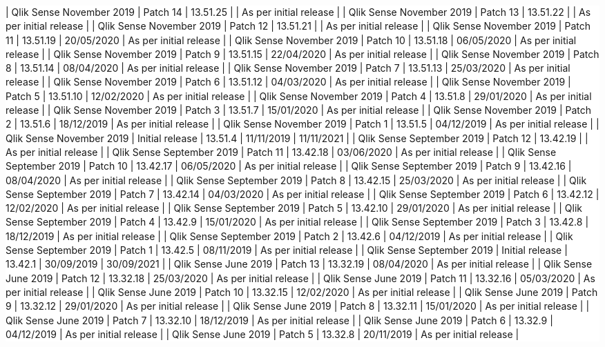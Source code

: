 | Qlik Sense November 2019  | Patch 14        | 13.51.25     |              | As per initial release |
| Qlik Sense November 2019  | Patch 13        | 13.51.22     |              | As per initial release |
| Qlik Sense November 2019  | Patch 12        | 13.51.21     |              | As per initial release |
| Qlik Sense November 2019  | Patch 11        | 13.51.19     | 20/05/2020   | As per initial release |
| Qlik Sense November 2019  | Patch 10        | 13.51.18     | 06/05/2020   | As per initial release |
| Qlik Sense November 2019  | Patch 9         | 13.51.15     | 22/04/2020   | As per initial release |
| Qlik Sense November 2019  | Patch 8         | 13.51.14     | 08/04/2020   | As per initial release |
| Qlik Sense November 2019  | Patch 7         | 13.51.13     | 25/03/2020   | As per initial release |
| Qlik Sense November 2019  | Patch 6         | 13.51.12     | 04/03/2020   | As per initial release |
| Qlik Sense November 2019  | Patch 5         | 13.51.10     | 12/02/2020   | As per initial release |
| Qlik Sense November 2019  | Patch 4         | 13.51.8      | 29/01/2020   | As per initial release |
| Qlik Sense November 2019  | Patch 3         | 13.51.7      | 15/01/2020   | As per initial release |
| Qlik Sense November 2019  | Patch 2         | 13.51.6      | 18/12/2019   | As per initial release |
| Qlik Sense November 2019  | Patch 1         | 13.51.5      | 04/12/2019   | As per initial release |
| Qlik Sense November 2019  | Initial release | 13.51.4      | 11/11/2019   | 11/11/2021             |
| Qlik Sense September 2019 | Patch 12        | 13.42.19     |              | As per initial release |
| Qlik Sense September 2019 | Patch 11        | 13.42.18     | 03/06/2020   | As per initial release |
| Qlik Sense September 2019 | Patch 10        | 13.42.17     | 06/05/2020   | As per initial release |
| Qlik Sense September 2019 | Patch 9         | 13.42.16     | 08/04/2020   | As per initial release |
| Qlik Sense September 2019 | Patch 8         | 13.42.15     | 25/03/2020   | As per initial release |
| Qlik Sense September 2019 | Patch 7         | 13.42.14     | 04/03/2020   | As per initial release |
| Qlik Sense September 2019 | Patch 6         | 13.42.12     | 12/02/2020   | As per initial release |
| Qlik Sense September 2019 | Patch 5         | 13.42.10     | 29/01/2020   | As per initial release |
| Qlik Sense September 2019 | Patch 4         | 13.42.9      | 15/01/2020   | As per initial release |
| Qlik Sense September 2019 | Patch 3         | 13.42.8      | 18/12/2019   | As per initial release |
| Qlik Sense September 2019 | Patch 2         | 13.42.6      | 04/12/2019   | As per initial release |
| Qlik Sense September 2019 | Patch 1         | 13.42.5      | 08/11/2019   | As per initial release |
| Qlik Sense September 2019 | Initial release | 13.42.1      | 30/09/2019   | 30/09/2021             |
| Qlik Sense June 2019      | Patch 13        | 13.32.19     | 08/04/2020   | As per initial release |
| Qlik Sense June 2019      | Patch 12        | 13.32.18     | 25/03/2020   | As per initial release |
| Qlik Sense June 2019      | Patch 11        | 13.32.16     | 05/03/2020   | As per initial release |
| Qlik Sense June 2019      | Patch 10        | 13.32.15     | 12/02/2020   | As per initial release |
| Qlik Sense June 2019      | Patch 9         | 13.32.12     | 29/01/2020   | As per initial release |
| Qlik Sense June 2019      | Patch 8         | 13.32.11     | 15/01/2020   | As per initial release |
| Qlik Sense June 2019      | Patch 7         | 13.32.10     | 18/12/2019   | As per initial release |
| Qlik Sense June 2019      | Patch 6         | 13.32.9      | 04/12/2019   | As per initial release |
| Qlik Sense June 2019      | Patch 5         | 13.32.8      | 20/11/2019   | As per initial release |